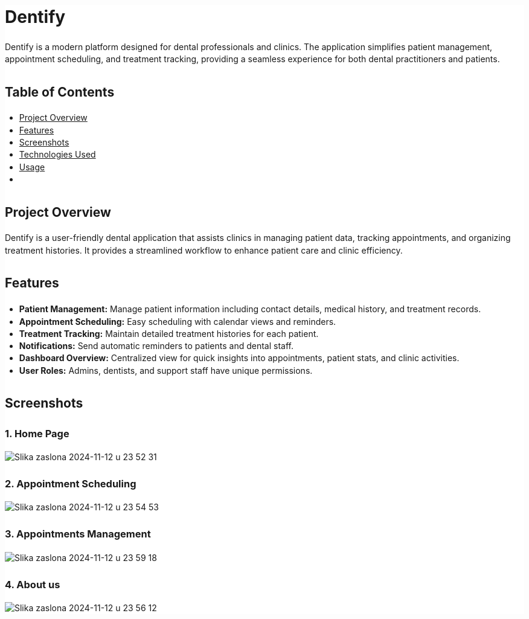 # Dentify

Dentify is a modern platform designed for dental professionals and clinics. The application simplifies patient management, appointment scheduling, and treatment tracking, providing a seamless experience for both dental practitioners and patients.

## Table of Contents

- [Project Overview](#project-overview)
- [Features](#features)
- [Screenshots](#screenshots)
- [Technologies Used](#technologies-used)
- [Usage](#usage)
- 
## Project Overview

Dentify is a user-friendly dental application that assists clinics in managing patient data, tracking appointments, and organizing treatment histories. It provides a streamlined workflow to enhance patient care and clinic efficiency.

## Features

- **Patient Management:** Manage patient information including contact details, medical history, and treatment records.
- **Appointment Scheduling:** Easy scheduling with calendar views and reminders.
- **Treatment Tracking:** Maintain detailed treatment histories for each patient.
- **Notifications:** Send automatic reminders to patients and dental staff.
- **Dashboard Overview:** Centralized view for quick insights into appointments, patient stats, and clinic activities.
- **User Roles:** Admins, dentists, and support staff have unique permissions.

## Screenshots

### 1. Home Page
<img width="736" alt="Slika zaslona 2024-11-12 u 23 52 31" src="https://github.com/user-attachments/assets/8926a4b0-89b6-47ff-b59b-3749588ee254">

### 2. Appointment Scheduling
<img width="1250" alt="Slika zaslona 2024-11-12 u 23 54 53" src="https://github.com/user-attachments/assets/e15a4517-3793-4622-a687-7239076ce06a">


### 3. Appointments Management
<img width="745" alt="Slika zaslona 2024-11-12 u 23 59 18" src="https://github.com/user-attachments/assets/f9af5fe0-dd52-4a85-8440-c989bf8833c5">

### 4. About us
<img width="1451" alt="Slika zaslona 2024-11-12 u 23 56 12" src="https://github.com/user-attachments/assets/5899fdfc-ee48-43d7-b3ff-6c66fd16937c">
